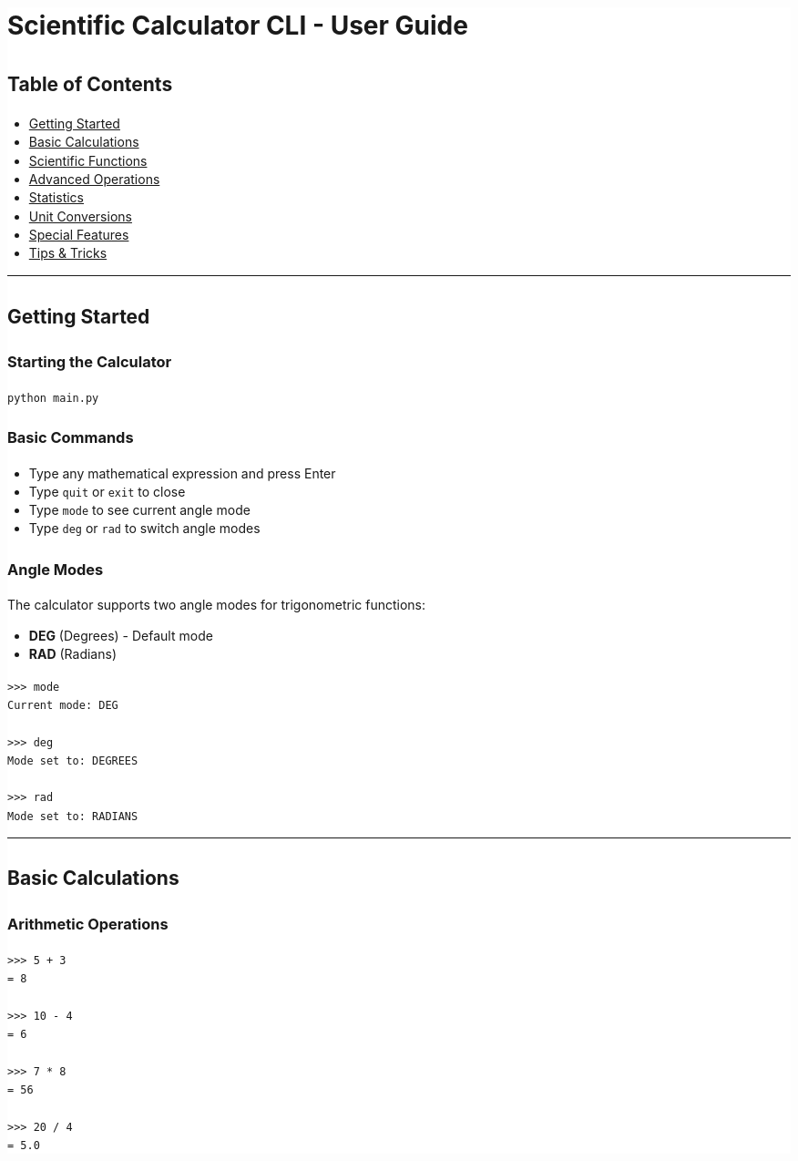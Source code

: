 # Scientific Calculator CLI - User Guide

## Table of Contents
- [Getting Started](#getting-started)
- [Basic Calculations](#basic-calculations)
- [Scientific Functions](#scientific-functions)
- [Advanced Operations](#advanced-operations)
- [Statistics](#statistics)
- [Unit Conversions](#unit-conversions)
- [Special Features](#special-features)
- [Tips & Tricks](#tips--tricks)

---

## Getting Started

### Starting the Calculator
```bash
python main.py
```

### Basic Commands
- Type any mathematical expression and press Enter
- Type `quit` or `exit` to close
- Type `mode` to see current angle mode
- Type `deg` or `rad` to switch angle modes

### Angle Modes
The calculator supports two angle modes for trigonometric functions:
- **DEG** (Degrees) - Default mode
- **RAD** (Radians)

```
>>> mode
Current mode: DEG

>>> deg
Mode set to: DEGREES

>>> rad
Mode set to: RADIANS
```

---

## Basic Calculations

### Arithmetic Operations
```
>>> 5 + 3
= 8

>>> 10 - 4
= 6

>>> 7 * 8
= 56

>>> 20 / 4
= 5.0

```